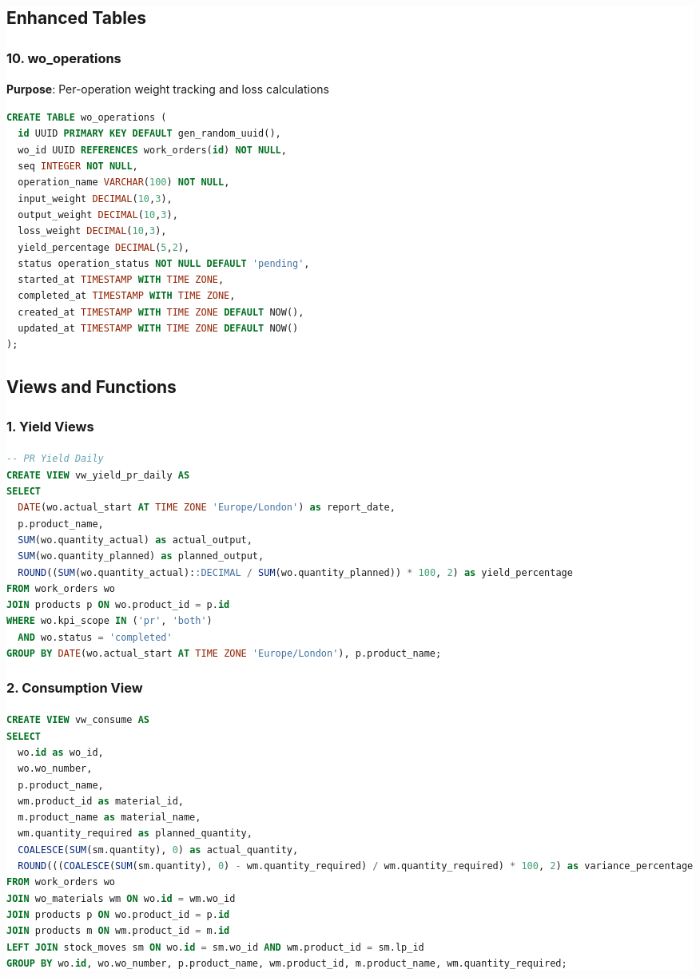 ## Enhanced Tables

### 10. wo_operations
**Purpose**: Per-operation weight tracking and loss calculations

```sql
CREATE TABLE wo_operations (
  id UUID PRIMARY KEY DEFAULT gen_random_uuid(),
  wo_id UUID REFERENCES work_orders(id) NOT NULL,
  seq INTEGER NOT NULL,
  operation_name VARCHAR(100) NOT NULL,
  input_weight DECIMAL(10,3),
  output_weight DECIMAL(10,3),
  loss_weight DECIMAL(10,3),
  yield_percentage DECIMAL(5,2),
  status operation_status NOT NULL DEFAULT 'pending',
  started_at TIMESTAMP WITH TIME ZONE,
  completed_at TIMESTAMP WITH TIME ZONE,
  created_at TIMESTAMP WITH TIME ZONE DEFAULT NOW(),
  updated_at TIMESTAMP WITH TIME ZONE DEFAULT NOW()
);
```

## Views and Functions

### 1. Yield Views
```sql
-- PR Yield Daily
CREATE VIEW vw_yield_pr_daily AS
SELECT 
  DATE(wo.actual_start AT TIME ZONE 'Europe/London') as report_date,
  p.product_name,
  SUM(wo.quantity_actual) as actual_output,
  SUM(wo.quantity_planned) as planned_output,
  ROUND((SUM(wo.quantity_actual)::DECIMAL / SUM(wo.quantity_planned)) * 100, 2) as yield_percentage
FROM work_orders wo
JOIN products p ON wo.product_id = p.id
WHERE wo.kpi_scope IN ('pr', 'both')
  AND wo.status = 'completed'
GROUP BY DATE(wo.actual_start AT TIME ZONE 'Europe/London'), p.product_name;
```

### 2. Consumption View
```sql
CREATE VIEW vw_consume AS
SELECT 
  wo.id as wo_id,
  wo.wo_number,
  p.product_name,
  wm.product_id as material_id,
  m.product_name as material_name,
  wm.quantity_required as planned_quantity,
  COALESCE(SUM(sm.quantity), 0) as actual_quantity,
  ROUND(((COALESCE(SUM(sm.quantity), 0) - wm.quantity_required) / wm.quantity_required) * 100, 2) as variance_percentage
FROM work_orders wo
JOIN wo_materials wm ON wo.id = wm.wo_id
JOIN products p ON wo.product_id = p.id
JOIN products m ON wm.product_id = m.id
LEFT JOIN stock_moves sm ON wo.id = sm.wo_id AND wm.product_id = sm.lp_id
GROUP BY wo.id, wo.wo_number, p.product_name, wm.product_id, m.product_name, wm.quantity_required;
```
